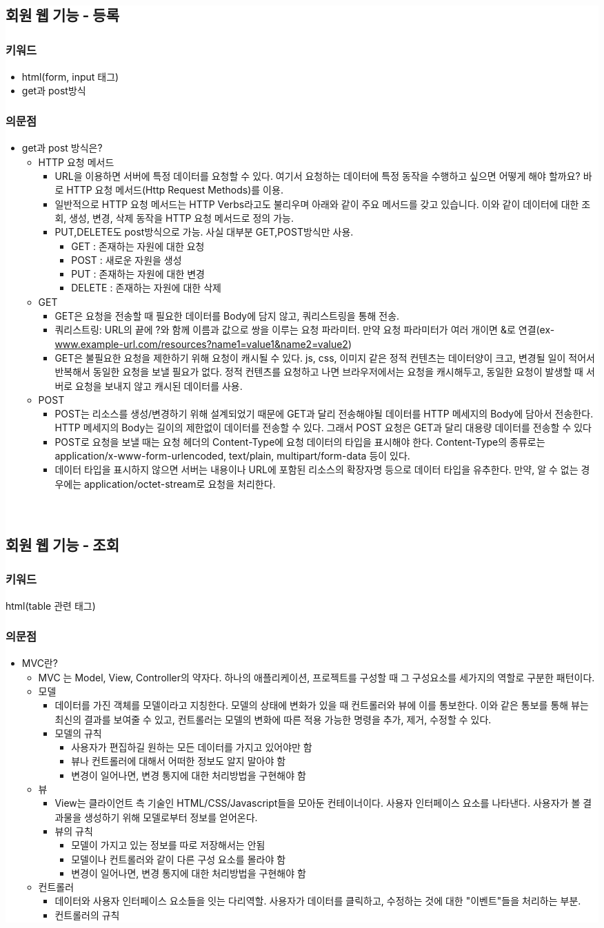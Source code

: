 ## 회원 웹 기능 - 등록

### 키워드

- html(form, input 태그)
- get과 post방식

### 의문점

- get과 post 방식은?
  - HTTP 요청 메서드
    - URL을 이용하면 서버에 특정 데이터를 요청할 수 있다. 여기서 요청하는 데이터에 특정 동작을 수행하고 싶으면 어떻게 해야 할까요? 바로 HTTP 요청 메서드(Http Request Methods)를 이용.
    - 일반적으로 HTTP 요청 메서드는 HTTP Verbs라고도 불리우며 아래와 같이 주요 메서드를 갖고 있습니다. 이와 같이 데이터에 대한 조회, 생성, 변경, 삭제 동작을 HTTP 요청 메서드로 정의 가능.
    - PUT,DELETE도 post방식으로 가능. 사실 대부분 GET,POST방식만 사용.
      - GET : 존재하는 자원에 대한 요청
      - POST : 새로운 자원을 생성
      - PUT : 존재하는 자원에 대한 변경
      - DELETE : 존재하는 자원에 대한 삭제
  - GET
    - GET은 요청을 전송할 때 필요한 데이터를 Body에 담지 않고, 쿼리스트링을 통해 전송.
    - 쿼리스트링: URL의 끝에 ?와 함께 이름과 값으로 쌍을 이루는 요청 파라미터. 만약 요청 파라미터가 여러 개이면 &로 연결(ex- www.example-url.com/resources?name1=value1&name2=value2)
    - GET은 불필요한 요청을 제한하기 위해 요청이 캐시될 수 있다. js, css, 이미지 같은 정적 컨텐츠는 데이터양이 크고, 변경될 일이 적어서 반복해서 동일한 요청을 보낼 필요가 없다. 정적 컨텐츠를 요청하고 나면 브라우저에서는 요청을 캐시해두고, 동일한 요청이 발생할 때 서버로 요청을 보내지 않고 캐시된 데이터를 사용.
  - POST
    - POST는 리소스를 생성/변경하기 위해 설계되었기 때문에 GET과 달리 전송해야될 데이터를 HTTP 메세지의 Body에 담아서 전송한다. HTTP 메세지의 Body는 길이의 제한없이 데이터를 전송할 수 있다. 그래서 POST 요청은 GET과 달리 대용량 데이터를 전송할 수 있다
    - POST로 요청을 보낼 때는 요청 헤더의 Content-Type에 요청 데이터의 타입을 표시해야 한다. Content-Type의 종류로는 application/x-www-form-urlencoded, text/plain, multipart/form-data 등이 있다.
    - 데이터 타입을 표시하지 않으면 서버는 내용이나 URL에 포함된 리소스의 확장자명 등으로 데이터 타입을 유추한다. 만약, 알 수 없는 경우에는 application/octet-stream로 요청을 처리한다.

<br>

## 회원 웹 기능 - 조회

### 키워드

html(table 관련 태그)

### 의문점

- MVC란?
  - MVC 는 Model, View, Controller의 약자다. 하나의 애플리케이션, 프로젝트를 구성할 때 그 구성요소를 세가지의 역할로 구분한 패턴이다.
  - 모델
    - 데이터를 가진 객체를 모델이라고 지칭한다. 모델의 상태에 변화가 있을 때 컨트롤러와 뷰에 이를 통보한다. 이와 같은 통보를 통해 뷰는 최신의 결과를 보여줄 수 있고, 컨트롤러는 모델의 변화에 따른 적용 가능한 명령을 추가, 제거, 수정할 수 있다.
    - 모델의 규칙
      - 사용자가 편집하길 원하는 모든 데이터를 가지고 있어야만 함
      - 뷰나 컨트롤러에 대해서 어떠한 정보도 알지 말아야 함
      - 변경이 일어나면, 변경 통지에 대한 처리방법을 구현해야 함
  - 뷰
    - View는 클라이언트 측 기술인 HTML/CSS/Javascript들을 모아둔 컨테이너이다. 사용자 인터페이스 요소를 나타낸다. 사용자가 볼 결과물을 생성하기 위해 모델로부터 정보를 얻어온다.
    - 뷰의 규칙
      - 모델이 가지고 있는 정보를 따로 저장해서는 안됨
      - 모델이나 컨트롤러와 같이 다른 구성 요소를 몰라야 함
      - 변경이 일어나면, 변경 통지에 대한 처리방법을 구현해야 함
  - 컨트롤러
    - 데이터와 사용자 인터페이스 요소들을 잇는 다리역할. 사용자가 데이터를 클릭하고, 수정하는 것에 대한 "이벤트"들을 처리하는 부분.
    - 컨트롤러의 규칙